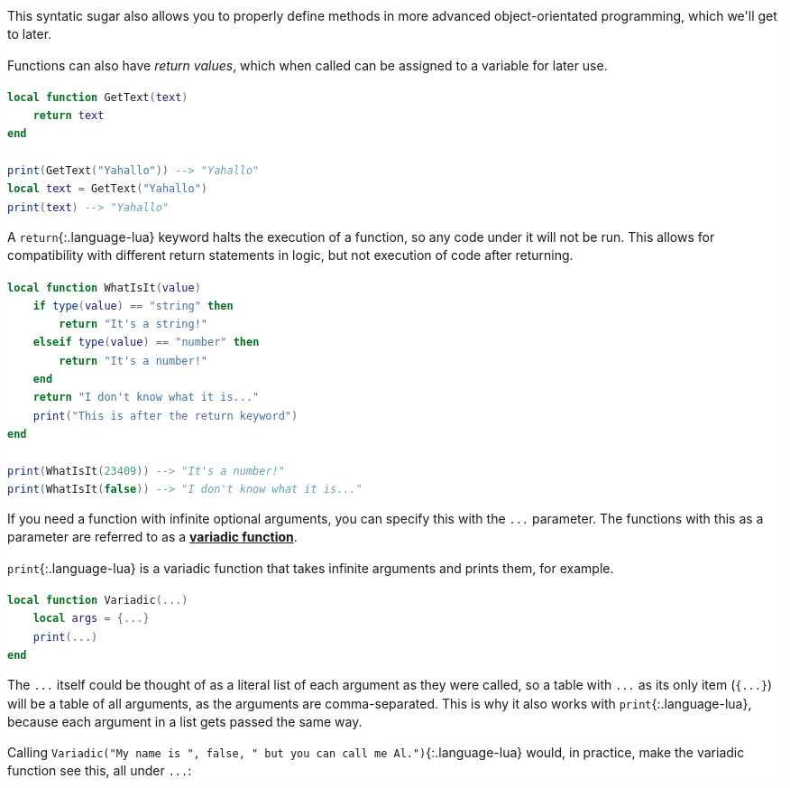 This syntatic sugar also allows you to properly define methods in more advanced object-orientated programming, which we'll get to later.

Functions can also have *return values*, which when called can be assigned to a variable for later use.

```lua
local function GetText(text)
	return text
end

print(GetText("Yahallo")) --> "Yahallo"
local text = GetText("Yahallo")
print(text) --> "Yahallo"
```

A `return`{:.language-lua} keyword halts the execution of a function, so any code under it will not be run. This allows for compatibility with different return statements in logic, but not execution of code after returning.

```lua
local function WhatIsIt(value)
	if type(value) == "string" then
		return "It's a string!"
	elseif type(value) == "number" then
		return "It's a number!"
	end
	return "I don't know what it is..."
	print("This is after the return keyword")
end

print(WhatIsIt(23409)) --> "It's a number!"
print(WhatIsIt(false)) --> "I don't know what it is..."
```

If you need a function with infinite optional arguments, you can specify this with the `...` parameter. The functions with this as a parameter are referred to as a [**variadic function**](https://en.wikipedia.org/wiki/Variadic_function).

`print`{:.language-lua} is a variadic function that takes infinite arguments and prints them, for example.

```lua
local function Variadic(...)
	local args = {...}
	print(...)
end
```

The `...` itself could be thought of as a literal list of each argument as they were called, so a table with `...` as its only item (`{...}`) will be a table of all arguments, as the arguments are comma-separated. This is why it also works with `print`{:.language-lua}, because each argument in a list gets passed the same way.

Calling `Variadic("My name is ", false, " but you can call me Al.")`{:.language-lua} would, in practice, make the variadic function see this, all under `...`:
